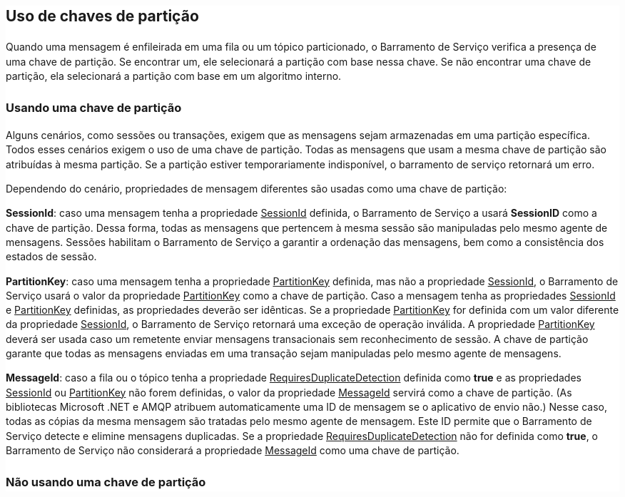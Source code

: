 ## <a name="use-of-partition-keys"></a>Uso de chaves de partição

Quando uma mensagem é enfileirada em uma fila ou um tópico particionado, o Barramento de Serviço verifica a presença de uma chave de partição. Se encontrar um, ele selecionará a partição com base nessa chave. Se não encontrar uma chave de partição, ela selecionará a partição com base em um algoritmo interno.

### <a name="using-a-partition-key"></a>Usando uma chave de partição

Alguns cenários, como sessões ou transações, exigem que as mensagens sejam armazenadas em uma partição específica. Todos esses cenários exigem o uso de uma chave de partição. Todas as mensagens que usam a mesma chave de partição são atribuídas à mesma partição. Se a partição estiver temporariamente indisponível, o barramento de serviço retornará um erro.

Dependendo do cenário, propriedades de mensagem diferentes são usadas como uma chave de partição:

**SessionId**: caso uma mensagem tenha a propriedade [SessionId](/dotnet/api/microsoft.azure.servicebus.message.sessionid) definida, o Barramento de Serviço a usará **SessionID** como a chave de partição. Dessa forma, todas as mensagens que pertencem à mesma sessão são manipuladas pelo mesmo agente de mensagens. Sessões habilitam o Barramento de Serviço a garantir a ordenação das mensagens, bem como a consistência dos estados de sessão.

**PartitionKey**: caso uma mensagem tenha a propriedade [PartitionKey](/dotnet/api/microsoft.azure.servicebus.message.partitionkey) definida, mas não a propriedade [SessionId](/dotnet/api/microsoft.azure.servicebus.message.sessionid), o Barramento de Serviço usará o valor da propriedade [PartitionKey](/dotnet/api/microsoft.azure.servicebus.message.partitionkey) como a chave de partição. Caso a mensagem tenha as propriedades [SessionId](/dotnet/api/microsoft.azure.servicebus.message.sessionid) e [PartitionKey](/dotnet/api/microsoft.azure.servicebus.message.partitionkey) definidas, as propriedades deverão ser idênticas. Se a propriedade [PartitionKey](/dotnet/api/microsoft.azure.servicebus.message.partitionkey) for definida com um valor diferente da propriedade [SessionId](/dotnet/api/microsoft.azure.servicebus.message.sessionid), o Barramento de Serviço retornará uma exceção de operação inválida. A propriedade [PartitionKey](/dotnet/api/microsoft.azure.servicebus.message.partitionkey) deverá ser usada caso um remetente enviar mensagens transacionais sem reconhecimento de sessão. A chave de partição garante que todas as mensagens enviadas em uma transação sejam manipuladas pelo mesmo agente de mensagens.

**MessageId**: caso a fila ou o tópico tenha a propriedade [RequiresDuplicateDetection](/dotnet/api/microsoft.azure.management.servicebus.models.sbqueue.requiresduplicatedetection) definida como **true** e as propriedades [SessionId](/dotnet/api/microsoft.azure.servicebus.message.sessionid) ou [PartitionKey](/dotnet/api/microsoft.azure.servicebus.message.partitionkey) não forem definidas, o valor da propriedade [MessageId](/dotnet/api/microsoft.azure.servicebus.message.messageid) servirá como a chave de partição. (As bibliotecas Microsoft .NET e AMQP atribuem automaticamente uma ID de mensagem se o aplicativo de envio não.) Nesse caso, todas as cópias da mesma mensagem são tratadas pelo mesmo agente de mensagem. Este ID permite que o Barramento de Serviço detecte e elimine mensagens duplicadas. Se a propriedade [RequiresDuplicateDetection](/dotnet/api/microsoft.azure.management.servicebus.models.sbqueue.requiresduplicatedetection) não for definida como **true**, o Barramento de Serviço não considerará a propriedade [MessageId](/dotnet/api/microsoft.azure.servicebus.message.messageid) como uma chave de partição.

### <a name="not-using-a-partition-key"></a>Não usando uma chave de partição
